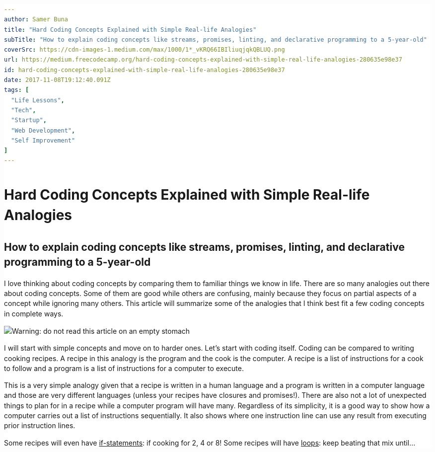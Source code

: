 ```yaml
---
author: Samer Buna
title: "Hard Coding Concepts Explained with Simple Real-life Analogies"
subTitle: "How to explain coding concepts like streams, promises, linting, and declarative programming to a 5-year-old"
coverSrc: https://cdn-images-1.medium.com/max/1000/1*_vKRQ66IBIliuqjqkQBLUQ.png
url: https://medium.freecodecamp.org/hard-coding-concepts-explained-with-simple-real-life-analogies-280635e98e37
id: hard-coding-concepts-explained-with-simple-real-life-analogies-280635e98e37
date: 2017-11-08T19:12:40.091Z
tags: [
  "Life Lessons",
  "Tech",
  "Startup",
  "Web Development",
  "Self Improvement"
]
---
```

# Hard Coding Concepts Explained with Simple Real-life Analogies

## How to explain coding concepts like streams, promises, linting, and declarative programming to a 5-year-old

I love thinking about coding concepts by comparing them to familiar things we know in life. There are so many analogies out there about coding concepts. Some of them are good while others are confusing, mainly because they focus on partial aspects of a concept while ignoring many others. This article will summarize some of the analogies that I think best fit a few coding concepts in complete ways.

![](https://cdn-images-1.medium.com/max/2000/1*_vKRQ66IBIliuqjqkQBLUQ.png)Warning: do not read this article on an empty stomach

I will start with simple concepts and move on to harder ones. Let’s start with coding itself. Coding can be compared to writing cooking recipes. A recipe in this analogy is the program and the cook is the computer. A recipe is a list of instructions for a cook to follow and a program is a list of instructions for a computer to execute.

This is a very simple analogy given that a recipe is written in a human language and a program is written in a computer language and those are very different languages (unless your recipes have closures and promises!). There are also not a lot of unexpected things to plan for in a recipe while a computer program will have many. Regardless of its simplicity, it is a good way to show how a computer carries out a list of instructions sequentially. It also shows where one instruction line can use any result from executing prior instruction lines.

Some recipes will even have [if-statements](https://medium.com/@samerbuna/coding-tip-try-to-code-without-if-statements-d06799eed231): if cooking for 2, 4 or 8! Some recipes will have [loops](https://medium.com/@samerbuna/coding-tip-try-to-code-without-loops-18694cf06428): keep beating that mix until…

